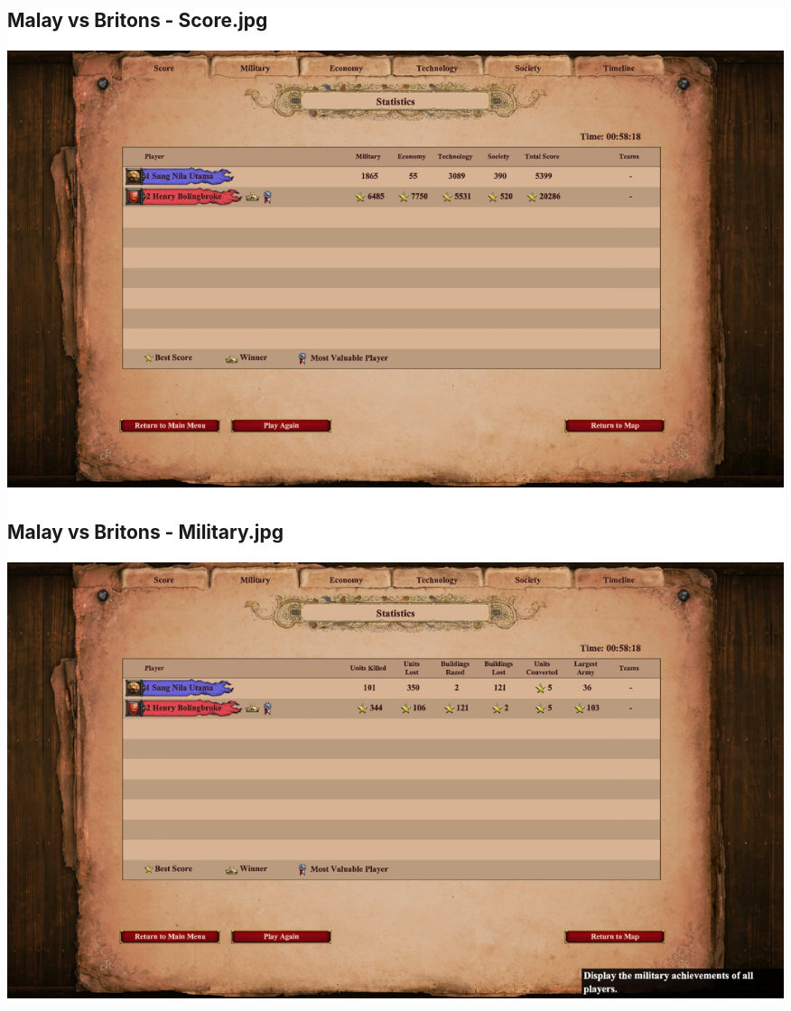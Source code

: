 ## Malay vs Britons - Score.jpg
![](https://github.com/Patresss/Age-of-Empires-2-DE---AI-League/blob/master/Compressed/Malay/Malay%20vs%20Britons%20-%20Score.jpg)

## Malay vs Britons - Military.jpg
![](https://github.com/Patresss/Age-of-Empires-2-DE---AI-League/blob/master/Compressed/Malay/Malay%20vs%20Britons%20-%20Military.jpg)
